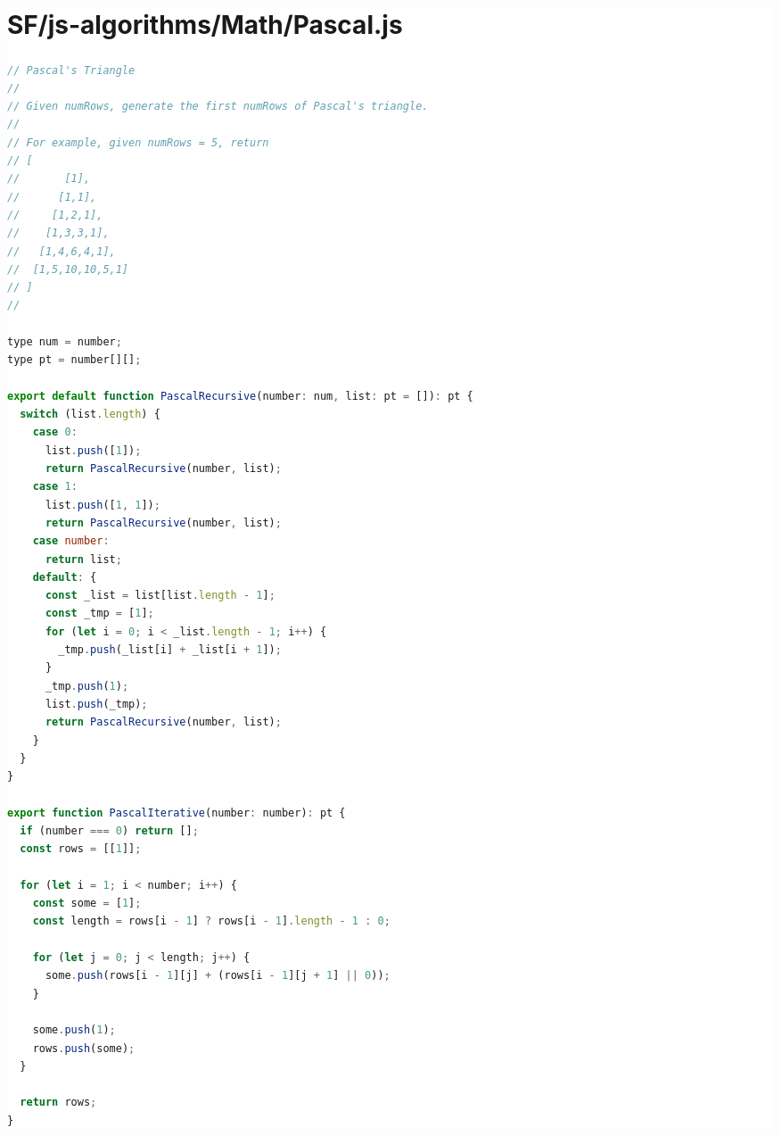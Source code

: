 # SF/js-algorithms/Math/Pascal.js

```js
// Pascal's Triangle
//
// Given numRows, generate the first numRows of Pascal's triangle.
//
// For example, given numRows = 5, return
// [
//       [1],
//      [1,1],
//     [1,2,1],
//    [1,3,3,1],
//   [1,4,6,4,1],
//  [1,5,10,10,5,1]
// ]
//

type num = number;
type pt = number[][];

export default function PascalRecursive(number: num, list: pt = []): pt {
  switch (list.length) {
    case 0:
      list.push([1]);
      return PascalRecursive(number, list);
    case 1:
      list.push([1, 1]);
      return PascalRecursive(number, list);
    case number:
      return list;
    default: {
      const _list = list[list.length - 1];
      const _tmp = [1];
      for (let i = 0; i < _list.length - 1; i++) {
        _tmp.push(_list[i] + _list[i + 1]);
      }
      _tmp.push(1);
      list.push(_tmp);
      return PascalRecursive(number, list);
    }
  }
}

export function PascalIterative(number: number): pt {
  if (number === 0) return [];
  const rows = [[1]];

  for (let i = 1; i < number; i++) {
    const some = [1];
    const length = rows[i - 1] ? rows[i - 1].length - 1 : 0;

    for (let j = 0; j < length; j++) {
      some.push(rows[i - 1][j] + (rows[i - 1][j + 1] || 0));
    }

    some.push(1);
    rows.push(some);
  }

  return rows;
}
```